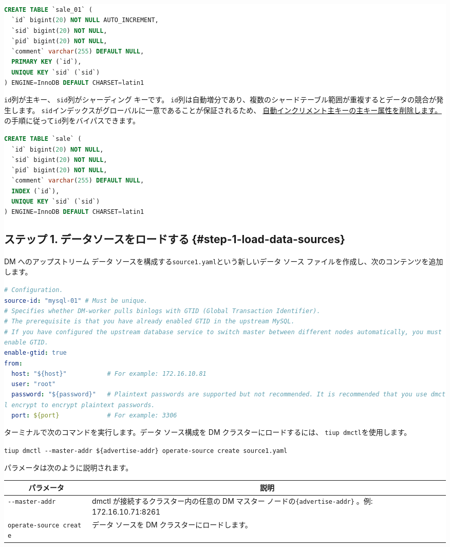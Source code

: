 ```sql
CREATE TABLE `sale_01` (
  `id` bigint(20) NOT NULL AUTO_INCREMENT,
  `sid` bigint(20) NOT NULL,
  `pid` bigint(20) NOT NULL,
  `comment` varchar(255) DEFAULT NULL,
  PRIMARY KEY (`id`),
  UNIQUE KEY `sid` (`sid`)
) ENGINE=InnoDB DEFAULT CHARSET=latin1
```

`id`列が主キー、 `sid`列がシャーディング キーです。 `id`列は自動増分であり、複数のシャードテーブル範囲が重複するとデータの競合が発生します。 `sid`インデックスがグローバルに一意であることが保証されるため、 [自動インクリメント主キーの主キー属性を削除します。](/dm/shard-merge-best-practices.md#remove-the-primary-key-attribute-from-the-column)の手順に従って`id`列をバイパスできます。

```sql
CREATE TABLE `sale` (
  `id` bigint(20) NOT NULL,
  `sid` bigint(20) NOT NULL,
  `pid` bigint(20) NOT NULL,
  `comment` varchar(255) DEFAULT NULL,
  INDEX (`id`),
  UNIQUE KEY `sid` (`sid`)
) ENGINE=InnoDB DEFAULT CHARSET=latin1
```

## ステップ 1. データソースをロードする {#step-1-load-data-sources}

DM へのアップストリーム データ ソースを構成する`source1.yaml`という新しいデータ ソース ファイルを作成し、次のコンテンツを追加します。

```yaml
# Configuration.
source-id: "mysql-01" # Must be unique.
# Specifies whether DM-worker pulls binlogs with GTID (Global Transaction Identifier).
# The prerequisite is that you have already enabled GTID in the upstream MySQL.
# If you have configured the upstream database service to switch master between different nodes automatically, you must enable GTID.
enable-gtid: true
from:
  host: "${host}"           # For example: 172.16.10.81
  user: "root"
  password: "${password}"   # Plaintext passwords are supported but not recommended. It is recommended that you use dmctl encrypt to encrypt plaintext passwords.
  port: ${port}             # For example: 3306
```

ターミナルで次のコマンドを実行します。データ ソース構成を DM クラスターにロードするには、 `tiup dmctl`を使用します。

```shell
tiup dmctl --master-addr ${advertise-addr} operate-source create source1.yaml
```

パラメータは次のように説明されます。

| パラメータ                   | 説明                                                                         |
| ----------------------- | -------------------------------------------------------------------------- |
| `--master-addr`         | dmctl が接続するクラスター内の任意の DM マスター ノードの`{advertise-addr}` 。例: 172.16.10.71:8261 |
| `operate-source create` | データ ソースを DM クラスターにロードします。                                                  |
